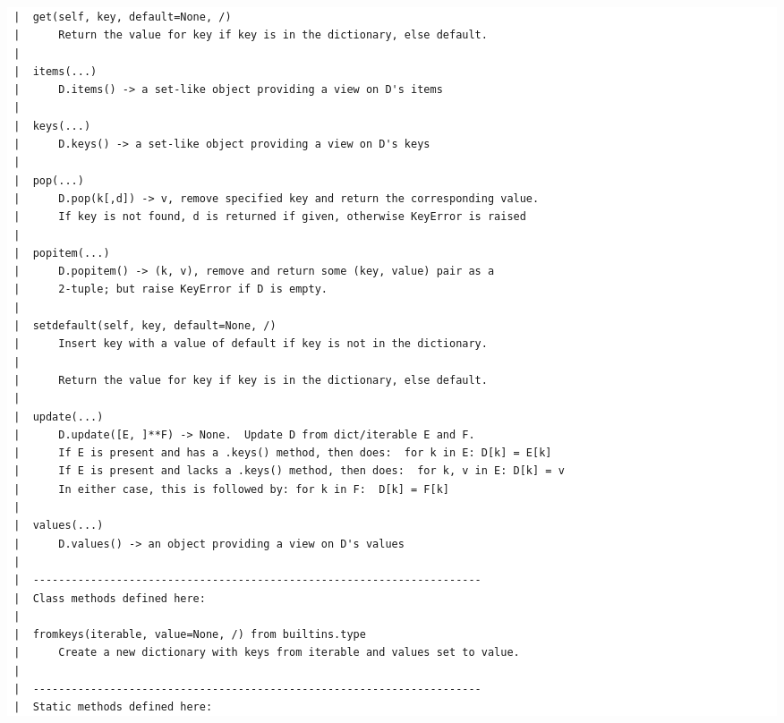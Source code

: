      |  get(self, key, default=None, /)
     |      Return the value for key if key is in the dictionary, else default.
     |  
     |  items(...)
     |      D.items() -> a set-like object providing a view on D's items
     |  
     |  keys(...)
     |      D.keys() -> a set-like object providing a view on D's keys
     |  
     |  pop(...)
     |      D.pop(k[,d]) -> v, remove specified key and return the corresponding value.
     |      If key is not found, d is returned if given, otherwise KeyError is raised
     |  
     |  popitem(...)
     |      D.popitem() -> (k, v), remove and return some (key, value) pair as a
     |      2-tuple; but raise KeyError if D is empty.
     |  
     |  setdefault(self, key, default=None, /)
     |      Insert key with a value of default if key is not in the dictionary.
     |      
     |      Return the value for key if key is in the dictionary, else default.
     |  
     |  update(...)
     |      D.update([E, ]**F) -> None.  Update D from dict/iterable E and F.
     |      If E is present and has a .keys() method, then does:  for k in E: D[k] = E[k]
     |      If E is present and lacks a .keys() method, then does:  for k, v in E: D[k] = v
     |      In either case, this is followed by: for k in F:  D[k] = F[k]
     |  
     |  values(...)
     |      D.values() -> an object providing a view on D's values
     |  
     |  ----------------------------------------------------------------------
     |  Class methods defined here:
     |  
     |  fromkeys(iterable, value=None, /) from builtins.type
     |      Create a new dictionary with keys from iterable and values set to value.
     |  
     |  ----------------------------------------------------------------------
     |  Static methods defined here: